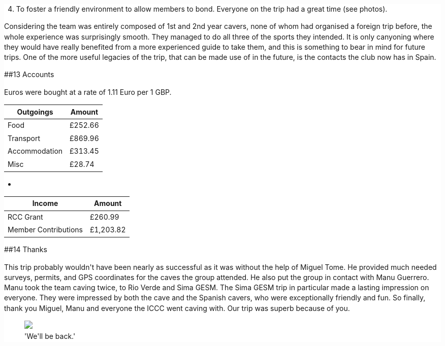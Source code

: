   4. To foster a friendly environment to allow members to bond. Everyone on the trip had a great time (see photos).

Considering the team was entirely composed of 1st and 2nd year cavers, none of whom had organised a foreign trip before, the whole experience was surprisingly smooth. They managed to do all three of the sports they intended. It is only canyoning where they would have really benefited from a more experienced guide to take them, and this is something to bear in mind for future trips. One of the more useful legacies of the trip, that can be made use of in the future, is the contacts the club now has in Spain.

##<a class="anchor" id="accounts"></a>13 Accounts

Euros were bought at a rate of 1.11 Euro per 1 GBP.   


Outgoings      |  Amount   
---            |---  
Food           |  £252.66   
Transport      |  £869.96   
Accommodation  |  £313.45   
Misc           |  £28.74   

-

Income                |  Amount   
---                   |---  
RCC Grant             |  £260.99   
Member Contributions  |  £1,203.82   

##<a class="anchor" id="thanks"></a>14 Thanks

This trip probably wouldn't have been nearly as successful as it was without the help of Miguel Tome. He provided much needed surveys, permits, and GPS coordinates for the caves the group attended. He also put the group in contact with Manu Guerrero. Manu took the team caving twice, to Rio Verde and Sima GESM. The Sima GESM trip in particular made a lasting impression on everyone. They were impressed by both the cave and the Spanish cavers, who were exceptionally friendly and fun. So finally, thank you Miguel, Manu and everyone the ICCC went caving with. Our trip was superb because of you.

<figure class="article-img-center"><a href="/rcc/caving/photo_archive/tours/2013%20-%20andalucia/DSC_0772.html"><img src="/rcc/caving/photo_archive/tours/2013%20-%20andalucia/DSC_0772.jpg"></a>
<figcaption>'We'll be back.'</figcaption>
</figure>
